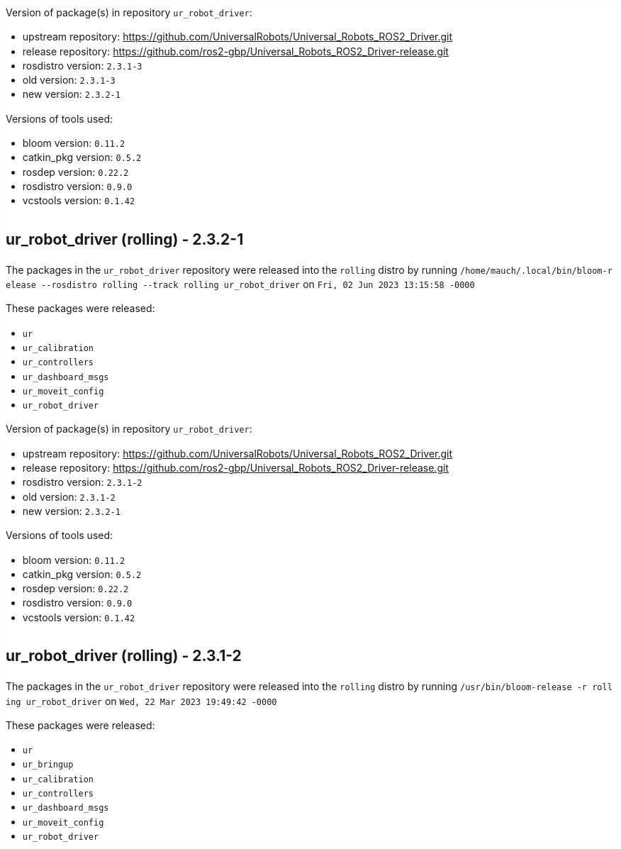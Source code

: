 Version of package(s) in repository `ur_robot_driver`:

- upstream repository: https://github.com/UniversalRobots/Universal_Robots_ROS2_Driver.git
- release repository: https://github.com/ros2-gbp/Universal_Robots_ROS2_Driver-release.git
- rosdistro version: `2.3.1-3`
- old version: `2.3.1-3`
- new version: `2.3.2-1`

Versions of tools used:

- bloom version: `0.11.2`
- catkin_pkg version: `0.5.2`
- rosdep version: `0.22.2`
- rosdistro version: `0.9.0`
- vcstools version: `0.1.42`


## ur_robot_driver (rolling) - 2.3.2-1

The packages in the `ur_robot_driver` repository were released into the `rolling` distro by running `/home/mauch/.local/bin/bloom-release --rosdistro rolling --track rolling ur_robot_driver` on `Fri, 02 Jun 2023 13:15:58 -0000`

These packages were released:
- `ur`
- `ur_calibration`
- `ur_controllers`
- `ur_dashboard_msgs`
- `ur_moveit_config`
- `ur_robot_driver`

Version of package(s) in repository `ur_robot_driver`:

- upstream repository: https://github.com/UniversalRobots/Universal_Robots_ROS2_Driver.git
- release repository: https://github.com/ros2-gbp/Universal_Robots_ROS2_Driver-release.git
- rosdistro version: `2.3.1-2`
- old version: `2.3.1-2`
- new version: `2.3.2-1`

Versions of tools used:

- bloom version: `0.11.2`
- catkin_pkg version: `0.5.2`
- rosdep version: `0.22.2`
- rosdistro version: `0.9.0`
- vcstools version: `0.1.42`


## ur_robot_driver (rolling) - 2.3.1-2

The packages in the `ur_robot_driver` repository were released into the `rolling` distro by running `/usr/bin/bloom-release -r rolling ur_robot_driver` on `Wed, 22 Mar 2023 19:49:42 -0000`

These packages were released:
- `ur`
- `ur_bringup`
- `ur_calibration`
- `ur_controllers`
- `ur_dashboard_msgs`
- `ur_moveit_config`
- `ur_robot_driver`
